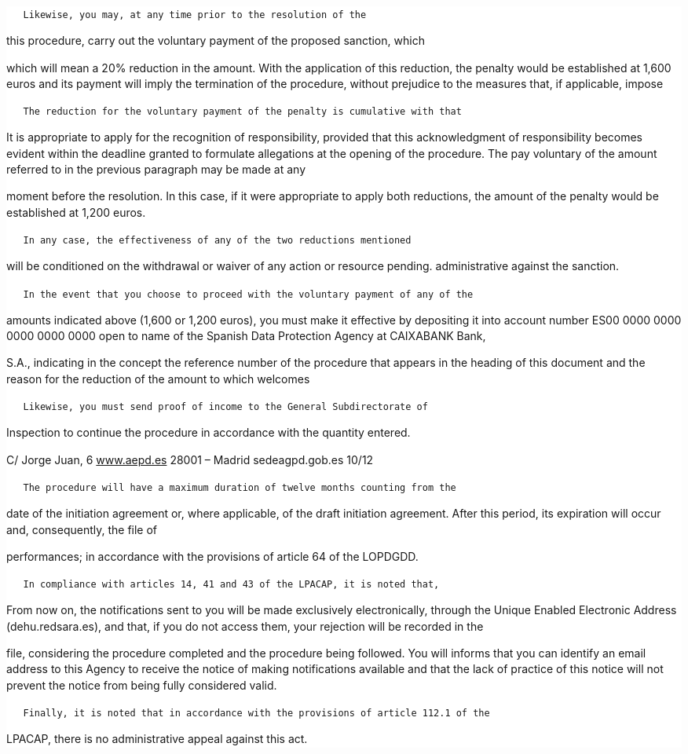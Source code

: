        Likewise, you may, at any time prior to the resolution of the
this procedure, carry out the voluntary payment of the proposed sanction, which

which will mean a 20% reduction in the amount. With the application of this
reduction, the penalty would be established at 1,600 euros and its payment will imply the
termination of the procedure, without prejudice to the measures that, if applicable,
impose

       The reduction for the voluntary payment of the penalty is cumulative with that
It is appropriate to apply for the recognition of responsibility, provided that this
acknowledgment of responsibility becomes evident within the deadline
granted to formulate allegations at the opening of the procedure. The pay
voluntary of the amount referred to in the previous paragraph may be made at any

moment before the resolution. In this case, if it were appropriate to apply both
reductions, the amount of the penalty would be established at 1,200 euros.

       In any case, the effectiveness of any of the two reductions mentioned
will be conditioned on the withdrawal or waiver of any action or resource pending.
administrative against the sanction.

       In the event that you choose to proceed with the voluntary payment of any of the
amounts indicated above (1,600 or 1,200 euros), you must make it effective
by depositing it into account number ES00 0000 0000 0000 0000 0000 open to
name of the Spanish Data Protection Agency at CAIXABANK Bank,

S.A., indicating in the concept the reference number of the procedure that appears in
the heading of this document and the reason for the reduction of the amount to which
welcomes

       Likewise, you must send proof of income to the General Subdirectorate of

Inspection to continue the procedure in accordance with the quantity
entered.

C/ Jorge Juan, 6 www.aepd.es
28001 – Madrid sedeagpd.gob.es 10/12

       The procedure will have a maximum duration of twelve months counting from the
date of the initiation agreement or, where applicable, of the draft initiation agreement.
After this period, its expiration will occur and, consequently, the file of

performances; in accordance with the provisions of article 64 of the LOPDGDD.

       In compliance with articles 14, 41 and 43 of the LPACAP, it is noted that,
From now on, the notifications sent to you will be made exclusively
electronically, through the Unique Enabled Electronic Address
(dehu.redsara.es), and that, if you do not access them, your rejection will be recorded in the

file, considering the procedure completed and the procedure being followed. You will
informs that you can identify an email address to this Agency
to receive the notice of making notifications available and that the lack of
practice of this notice will not prevent the notice from being fully considered
valid.

       Finally, it is noted that in accordance with the provisions of article 112.1 of the
LPACAP, there is no administrative appeal against this act.
